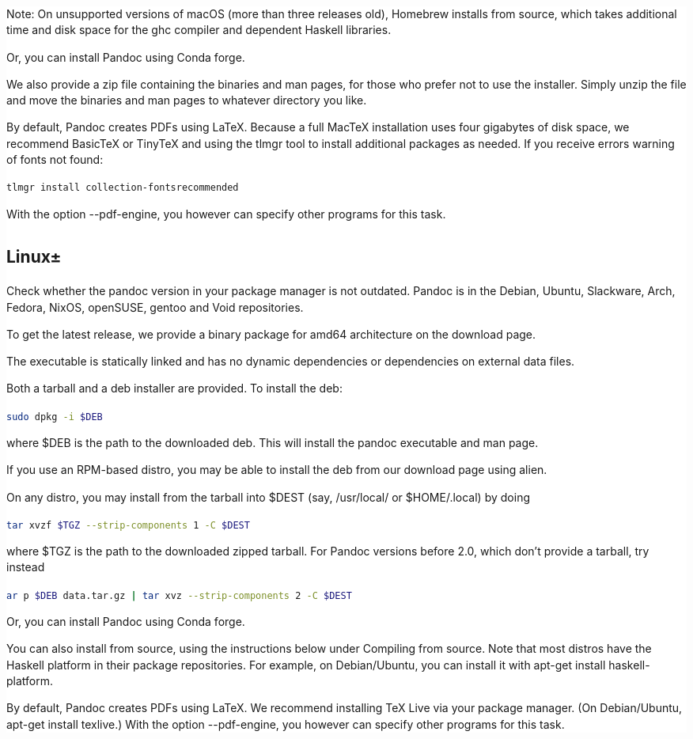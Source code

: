Note: On unsupported versions of macOS (more than three releases old), Homebrew installs from source, which takes additional time and disk space for the ghc compiler and dependent Haskell libraries.

Or, you can install Pandoc using Conda forge.

We also provide a zip file containing the binaries and man pages, for those who prefer not to use the installer. Simply unzip the file and move the binaries and man pages to whatever directory you like.

By default, Pandoc creates PDFs using LaTeX. Because a full MacTeX installation uses four gigabytes of disk space, we recommend BasicTeX or TinyTeX and using the tlmgr tool to install additional packages as needed. If you receive errors warning of fonts not found:

```sh
tlmgr install collection-fontsrecommended
```
With the option --pdf-engine, you however can specify other programs for this task.

## Linux±
Check whether the pandoc version in your package manager is not outdated. Pandoc is in the Debian, Ubuntu, Slackware, Arch, Fedora, NixOS, openSUSE, gentoo and Void repositories.

To get the latest release, we provide a binary package for amd64 architecture on the download page.

The executable is statically linked and has no dynamic dependencies or dependencies on external data files.

Both a tarball and a deb installer are provided. To install the deb:

```sh
sudo dpkg -i $DEB
```
where $DEB is the path to the downloaded deb. This will install the pandoc executable and man page.

If you use an RPM-based distro, you may be able to install the deb from our download page using alien.

On any distro, you may install from the tarball into $DEST (say, /usr/local/ or $HOME/.local) by doing

```sh
tar xvzf $TGZ --strip-components 1 -C $DEST
```
where $TGZ is the path to the downloaded zipped tarball. For Pandoc versions before 2.0, which don’t provide a tarball, try instead

```sh
ar p $DEB data.tar.gz | tar xvz --strip-components 2 -C $DEST
```
Or, you can install Pandoc using Conda forge.

You can also install from source, using the instructions below under Compiling from source. Note that most distros have the Haskell platform in their package repositories. For example, on Debian/Ubuntu, you can install it with apt-get install haskell-platform.

By default, Pandoc creates PDFs using LaTeX. We recommend installing TeX Live via your package manager. (On Debian/Ubuntu, apt-get install texlive.) With the option --pdf-engine, you however can specify other programs for this task.
